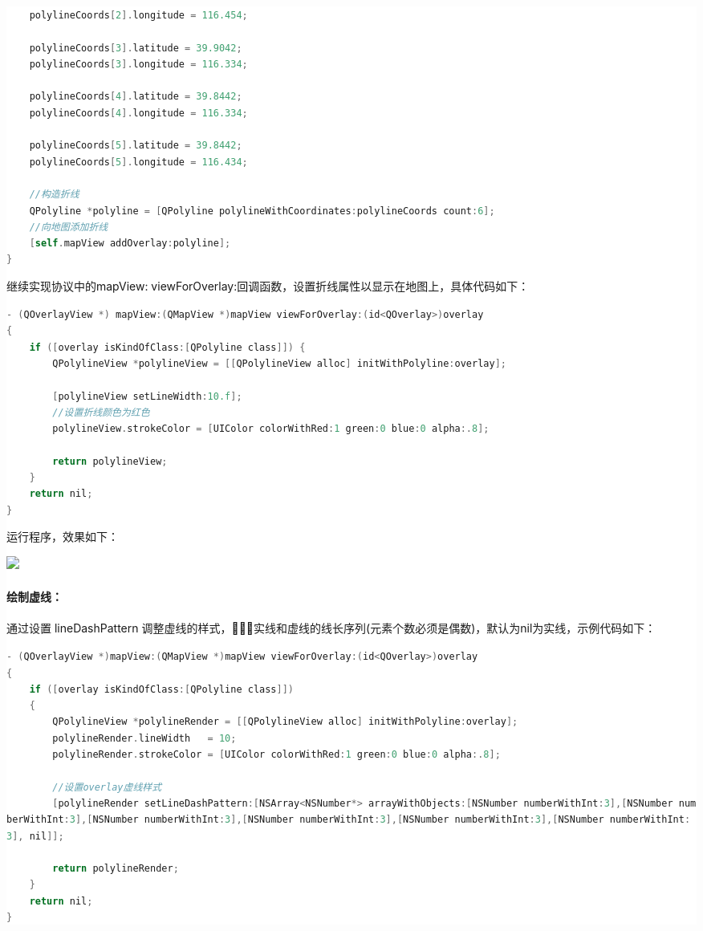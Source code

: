 ```objective-c
    polylineCoords[2].longitude = 116.454;
 		
    polylineCoords[3].latitude = 39.9042;
    polylineCoords[3].longitude = 116.334;
 
    polylineCoords[4].latitude = 39.8442;
    polylineCoords[4].longitude = 116.334;
 
    polylineCoords[5].latitude = 39.8442;
    polylineCoords[5].longitude = 116.434;
 
    //构造折线
    QPolyline *polyline = [QPolyline polylineWithCoordinates:polylineCoords count:6];
    //向地图添加折线
    [self.mapView addOverlay:polyline];
}
```

继续实现协议中的mapView: viewForOverlay:回调函数，设置折线属性以显示在地图上，具体代码如下：

```objective-c
- (QOverlayView *) mapView:(QMapView *)mapView viewForOverlay:(id<QOverlay>)overlay
{
    if ([overlay isKindOfClass:[QPolyline class]]) {
        QPolylineView *polylineView = [[QPolylineView alloc] initWithPolyline:overlay];
 
        [polylineView setLineWidth:10.f];
        //设置折线颜色为红色
        polylineView.strokeColor = [UIColor colorWithRed:1 green:0 blue:0 alpha:.8];
 
        return polylineView;
    }
    return nil;
}
```

运行程序，效果如下：

![](https://upload.cc/i1/2019/04/08/uVolLc.png)

#### **绘制虚线：**

通过设置 lineDashPattern 调整虚线的样式，实线和虚线的线长序列(元素个数必须是偶数)，默认为nil为实线，示例代码如下：

```objective-c
- (QOverlayView *)mapView:(QMapView *)mapView viewForOverlay:(id<QOverlay>)overlay
{
    if ([overlay isKindOfClass:[QPolyline class]])
    {
        QPolylineView *polylineRender = [[QPolylineView alloc] initWithPolyline:overlay];
        polylineRender.lineWidth   = 10;
        polylineRender.strokeColor = [UIColor colorWithRed:1 green:0 blue:0 alpha:.8];
    
        //设置overlay虚线样式
        [polylineRender setLineDashPattern:[NSArray<NSNumber*> arrayWithObjects:[NSNumber numberWithInt:3],[NSNumber numberWithInt:3],[NSNumber numberWithInt:3],[NSNumber numberWithInt:3],[NSNumber numberWithInt:3],[NSNumber numberWithInt:3], nil]];
    
        return polylineRender;
    }
    return nil;
}
```
